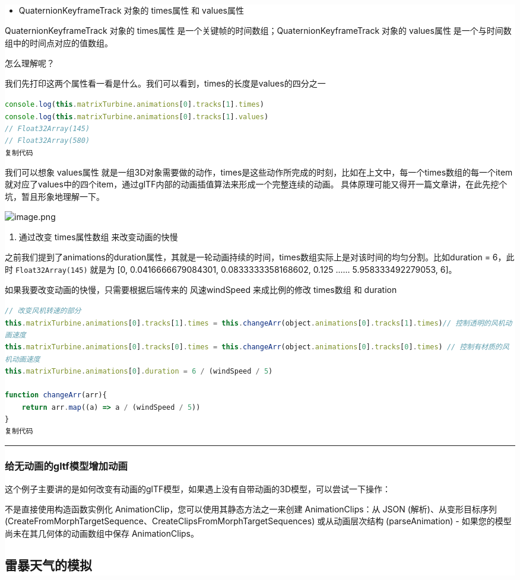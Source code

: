 - QuaternionKeyframeTrack 对象的 times属性 和 values属性

QuaternionKeyframeTrack 对象的 times属性 是一个关键帧的时间数组；QuaternionKeyframeTrack 对象的 values属性 是一个与时间数组中的时间点对应的值数组。

怎么理解呢？

我们先打印这两个属性看一看是什么。我们可以看到，times的长度是values的四分之一

```js
console.log(this.matrixTurbine.animations[0].tracks[1].times)
console.log(this.matrixTurbine.animations[0].tracks[1].values)
// Float32Array(145)
// Float32Array(580)
复制代码
```

我们可以想象 values属性 就是一组3D对象需要做的动作，times是这些动作所完成的时刻，比如在上文中，每一个times数组的每一个item就对应了values中的四个item，通过glTF内部的动画插值算法来形成一个完整连续的动画。 具体原理可能又得开一篇文章讲，在此先挖个坑，暂且形象地理解一下。

![image.png](https://p1-juejin.byteimg.com/tos-cn-i-k3u1fbpfcp/b72cbeb0a4a14d9c92209ffc8cd5671e~tplv-k3u1fbpfcp-zoom-in-crop-mark:1304:0:0:0.awebp?)

1. 通过改变 times属性数组 来改变动画的快慢

之前我们提到了animations的duration属性，其就是一轮动画持续的时间，times数组实际上是对该时间的均匀分割。比如duration = 6，此时 `Float32Array(145)` 就是为 [0, 0.0416666679084301, 0.0833333358168602, 0.125 ...... 5.958333492279053, 6]。

如果我要改变动画的快慢，只需要根据后端传来的 风速windSpeed 来成比例的修改 times数组 和 duration

```js
// 改变风机转速的部分
this.matrixTurbine.animations[0].tracks[1].times = this.changeArr(object.animations[0].tracks[1].times)// 控制透明的风机动画速度
this.matrixTurbine.animations[0].tracks[0].times = this.changeArr(object.animations[0].tracks[0].times) // 控制有材质的风机动画速度
this.matrixTurbine.animations[0].duration = 6 / (windSpeed / 5)

function changeArr(arr){
    return arr.map((a) => a / (windSpeed / 5))
}
复制代码
```

------

### 给无动画的gltf模型增加动画

这个例子主要讲的是如何改变有动画的glTF模型，如果遇上没有自带动画的3D模型，可以尝试一下操作：

不是直接使用构造函数实例化 AnimationClip，您可以使用其静态方法之一来创建 AnimationClips：从 JSON (解析)、从变形目标序列 (CreateFromMorphTargetSequence、CreateClipsFromMorphTargetSequences) 或从动画层次结构 (parseAnimation) - 如果您的模型尚未在其几何体的动画数组中保存 AnimationClips。





## 雷暴天气的模拟
